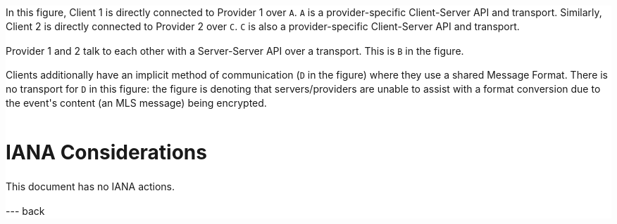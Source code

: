 In this figure, Client 1 is directly connected to Provider 1 over `A`. `A` is a
provider-specific Client-Server API and transport. Similarly, Client 2 is directly
connected to Provider 2 over `C`. `C` is also a provider-specific Client-Server API
and transport.

Provider 1 and 2 talk to each other with a Server-Server API over a transport. This is `B`
in the figure.

Clients additionally have an implicit method of communication (`D` in the figure) where
they use a shared Message Format. There is no transport for `D` in this figure: the figure
is denoting that servers/providers are unable to assist with a format conversion due
to the event's content (an MLS message) being encrypted.

# IANA Considerations

This document has no IANA actions.


--- back
